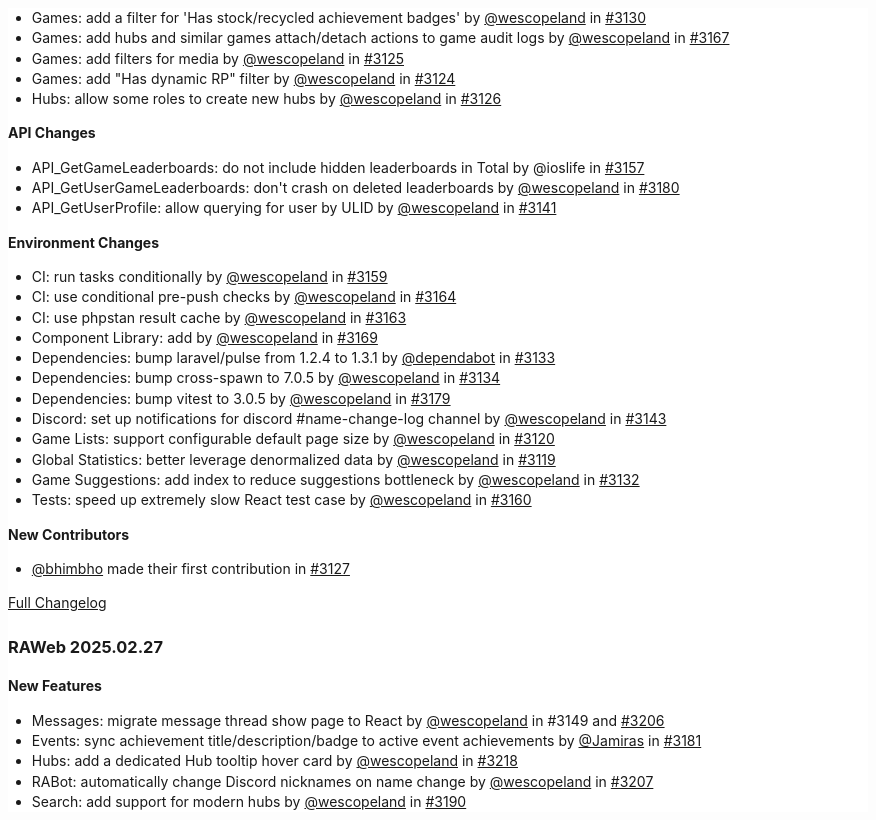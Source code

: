 - Games: add a filter for 'Has stock/recycled achievement badges' by [@wescopeland](https://github.com/wescopeland) in [#3130](https://github.com/RetroAchievements/RAWeb/pull/3130)
- Games: add hubs and similar games attach/detach actions to game audit logs by [@wescopeland](https://github.com/wescopeland) in [#3167](https://github.com/RetroAchievements/RAWeb/pull/3167)
- Games: add filters for media by [@wescopeland](https://github.com/wescopeland) in [#3125](https://github.com/RetroAchievements/RAWeb/pull/3125)
- Games: add "Has dynamic RP" filter by [@wescopeland](https://github.com/wescopeland) in [#3124](https://github.com/RetroAchievements/RAWeb/pull/3124)
- Hubs: allow some roles to create new hubs by [@wescopeland](https://github.com/wescopeland) in [#3126](https://github.com/RetroAchievements/RAWeb/pull/3126)

**API Changes**
- API_GetGameLeaderboards: do not include hidden leaderboards in Total by @ioslife in [#3157](https://github.com/RetroAchievements/RAWeb/pull/3157)
- API_GetUserGameLeaderboards: don't crash on deleted leaderboards by [@wescopeland](https://github.com/wescopeland) in [#3180](https://github.com/RetroAchievements/RAWeb/pull/3180)
- API_GetUserProfile: allow querying for user by ULID by [@wescopeland](https://github.com/wescopeland) in [#3141](https://github.com/RetroAchievements/RAWeb/pull/3141)

**Environment Changes**
- CI: run tasks conditionally by [@wescopeland](https://github.com/wescopeland) in [#3159](https://github.com/RetroAchievements/RAWeb/pull/3159)
- CI: use conditional pre-push checks by [@wescopeland](https://github.com/wescopeland) in [#3164](https://github.com/RetroAchievements/RAWeb/pull/3164)
- CI: use phpstan result cache by [@wescopeland](https://github.com/wescopeland) in [#3163](https://github.com/RetroAchievements/RAWeb/pull/3163)
- Component Library: add <BaseSelectNative /> by [@wescopeland](https://github.com/wescopeland) in [#3169](https://github.com/RetroAchievements/RAWeb/pull/3169)
- Dependencies: bump laravel/pulse from 1.2.4 to 1.3.1 by [@dependabot](https://github.com/dependabot) in [#3133](https://github.com/RetroAchievements/RAWeb/pull/3133)
- Dependencies: bump cross-spawn to 7.0.5 by [@wescopeland](https://github.com/wescopeland) in [#3134](https://github.com/RetroAchievements/RAWeb/pull/3134)
- Dependencies: bump vitest to 3.0.5 by [@wescopeland](https://github.com/wescopeland) in [#3179](https://github.com/RetroAchievements/RAWeb/pull/3179)
- Discord: set up notifications for discord #name-change-log channel by [@wescopeland](https://github.com/wescopeland) in [#3143](https://github.com/RetroAchievements/RAWeb/pull/3143)
- Game Lists: support configurable default page size by [@wescopeland](https://github.com/wescopeland) in [#3120](https://github.com/RetroAchievements/RAWeb/pull/3120)
- Global Statistics: better leverage denormalized data by [@wescopeland](https://github.com/wescopeland) in [#3119](https://github.com/RetroAchievements/RAWeb/pull/3119)
- Game Suggestions: add index to reduce suggestions bottleneck by [@wescopeland](https://github.com/wescopeland) in [#3132](https://github.com/RetroAchievements/RAWeb/pull/3132)
- Tests: speed up extremely slow React test case by [@wescopeland](https://github.com/wescopeland) in [#3160](https://github.com/RetroAchievements/RAWeb/pull/3160)

**New Contributors**
-  [@bhimbho](https://github.com/bhimbho) made their first contribution in [#3127](https://github.com/RetroAchievements/RAWeb/pull/3127)

[Full Changelog](https://github.com/RetroAchievements/RAWeb/releases/tag/2025.02.06)

### RAWeb 2025.02.27
**New Features**
- Messages: migrate message thread show page to React by [@wescopeland](https://github.com/wescopeland) in #3149 and [#3206](https://github.com/RetroAchievements/RAWeb/pull/3206)
- Events: sync achievement title/description/badge to active event achievements by [@Jamiras](https://github.com/Jamiras) in [#3181](https://github.com/RetroAchievements/RAWeb/pull/3181)
- Hubs: add a dedicated Hub tooltip hover card by [@wescopeland](https://github.com/wescopeland) in [#3218](https://github.com/RetroAchievements/RAWeb/pull/3218)
- RABot: automatically change Discord nicknames on name change by [@wescopeland](https://github.com/wescopeland) in [#3207](https://github.com/RetroAchievements/RAWeb/pull/3207)
- Search: add support for modern hubs by [@wescopeland](https://github.com/wescopeland) in [#3190](https://github.com/RetroAchievements/RAWeb/pull/3190)
